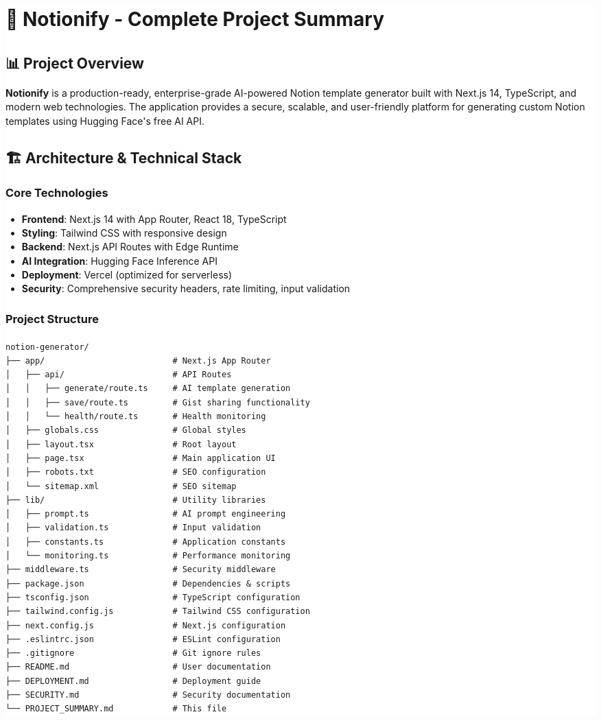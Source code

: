 # 🎯 Notionify - Complete Project Summary

## 📊 Project Overview

**Notionify** is a production-ready, enterprise-grade AI-powered Notion template generator built with Next.js 14, TypeScript, and modern web technologies. The application provides a secure, scalable, and user-friendly platform for generating custom Notion templates using Hugging Face's free AI API.

## 🏗️ Architecture & Technical Stack

### Core Technologies
- **Frontend**: Next.js 14 with App Router, React 18, TypeScript
- **Styling**: Tailwind CSS with responsive design
- **Backend**: Next.js API Routes with Edge Runtime
- **AI Integration**: Hugging Face Inference API
- **Deployment**: Vercel (optimized for serverless)
- **Security**: Comprehensive security headers, rate limiting, input validation

### Project Structure
```
notion-generator/
├── app/                          # Next.js App Router
│   ├── api/                      # API Routes
│   │   ├── generate/route.ts     # AI template generation
│   │   ├── save/route.ts         # Gist sharing functionality
│   │   └── health/route.ts       # Health monitoring
│   ├── globals.css               # Global styles
│   ├── layout.tsx                # Root layout
│   ├── page.tsx                  # Main application UI
│   ├── robots.txt                # SEO configuration
│   └── sitemap.xml               # SEO sitemap
├── lib/                          # Utility libraries
│   ├── prompt.ts                 # AI prompt engineering
│   ├── validation.ts             # Input validation
│   ├── constants.ts              # Application constants
│   └── monitoring.ts             # Performance monitoring
├── middleware.ts                 # Security middleware
├── package.json                  # Dependencies & scripts
├── tsconfig.json                 # TypeScript configuration
├── tailwind.config.js            # Tailwind CSS configuration
├── next.config.js                # Next.js configuration
├── .eslintrc.json                # ESLint configuration
├── .gitignore                    # Git ignore rules
├── README.md                     # User documentation
├── DEPLOYMENT.md                 # Deployment guide
├── SECURITY.md                   # Security documentation
└── PROJECT_SUMMARY.md            # This file
```
